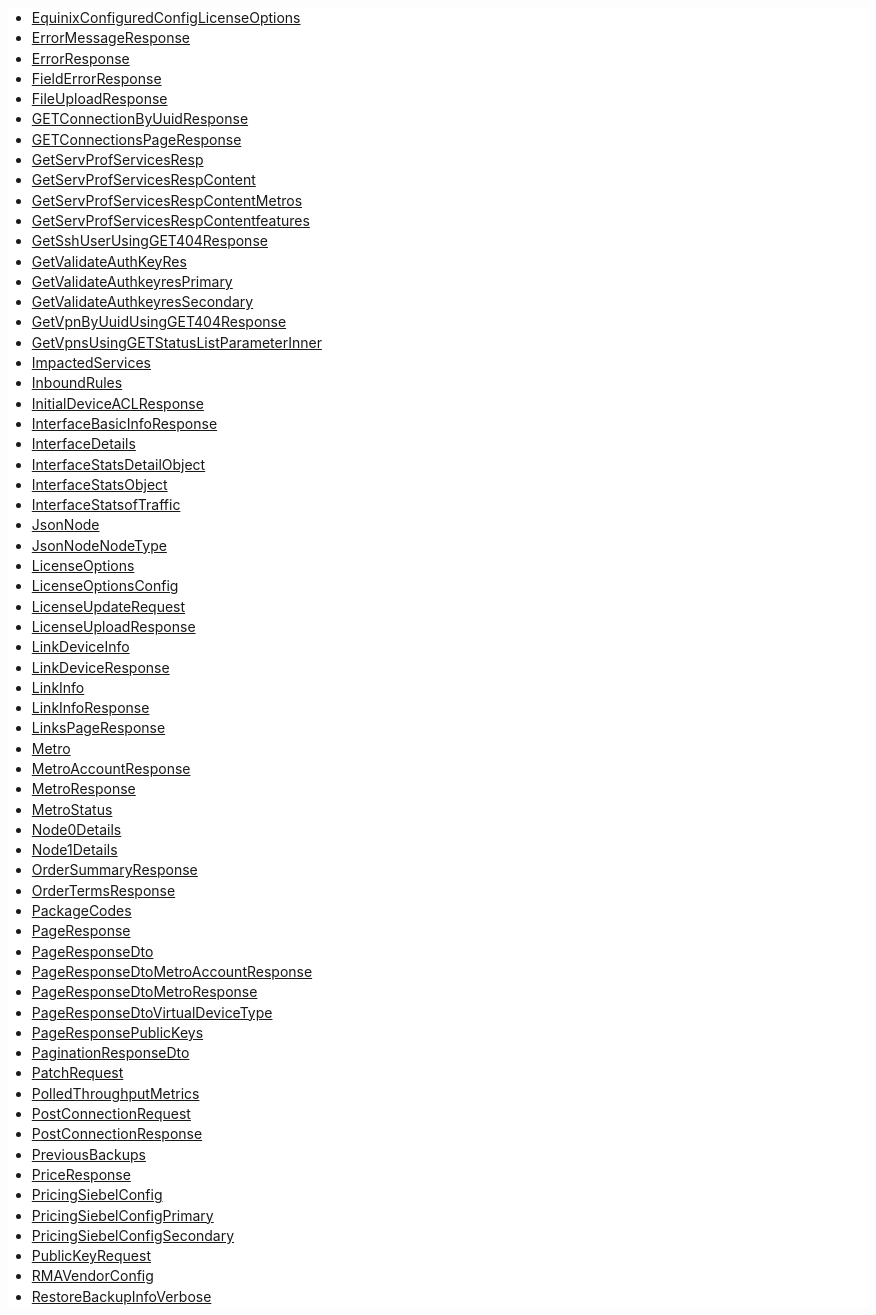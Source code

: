  - [EquinixConfiguredConfigLicenseOptions](docs/EquinixConfiguredConfigLicenseOptions.md)
 - [ErrorMessageResponse](docs/ErrorMessageResponse.md)
 - [ErrorResponse](docs/ErrorResponse.md)
 - [FieldErrorResponse](docs/FieldErrorResponse.md)
 - [FileUploadResponse](docs/FileUploadResponse.md)
 - [GETConnectionByUuidResponse](docs/GETConnectionByUuidResponse.md)
 - [GETConnectionsPageResponse](docs/GETConnectionsPageResponse.md)
 - [GetServProfServicesResp](docs/GetServProfServicesResp.md)
 - [GetServProfServicesRespContent](docs/GetServProfServicesRespContent.md)
 - [GetServProfServicesRespContentMetros](docs/GetServProfServicesRespContentMetros.md)
 - [GetServProfServicesRespContentfeatures](docs/GetServProfServicesRespContentfeatures.md)
 - [GetSshUserUsingGET404Response](docs/GetSshUserUsingGET404Response.md)
 - [GetValidateAuthKeyRes](docs/GetValidateAuthKeyRes.md)
 - [GetValidateAuthkeyresPrimary](docs/GetValidateAuthkeyresPrimary.md)
 - [GetValidateAuthkeyresSecondary](docs/GetValidateAuthkeyresSecondary.md)
 - [GetVpnByUuidUsingGET404Response](docs/GetVpnByUuidUsingGET404Response.md)
 - [GetVpnsUsingGETStatusListParameterInner](docs/GetVpnsUsingGETStatusListParameterInner.md)
 - [ImpactedServices](docs/ImpactedServices.md)
 - [InboundRules](docs/InboundRules.md)
 - [InitialDeviceACLResponse](docs/InitialDeviceACLResponse.md)
 - [InterfaceBasicInfoResponse](docs/InterfaceBasicInfoResponse.md)
 - [InterfaceDetails](docs/InterfaceDetails.md)
 - [InterfaceStatsDetailObject](docs/InterfaceStatsDetailObject.md)
 - [InterfaceStatsObject](docs/InterfaceStatsObject.md)
 - [InterfaceStatsofTraffic](docs/InterfaceStatsofTraffic.md)
 - [JsonNode](docs/JsonNode.md)
 - [JsonNodeNodeType](docs/JsonNodeNodeType.md)
 - [LicenseOptions](docs/LicenseOptions.md)
 - [LicenseOptionsConfig](docs/LicenseOptionsConfig.md)
 - [LicenseUpdateRequest](docs/LicenseUpdateRequest.md)
 - [LicenseUploadResponse](docs/LicenseUploadResponse.md)
 - [LinkDeviceInfo](docs/LinkDeviceInfo.md)
 - [LinkDeviceResponse](docs/LinkDeviceResponse.md)
 - [LinkInfo](docs/LinkInfo.md)
 - [LinkInfoResponse](docs/LinkInfoResponse.md)
 - [LinksPageResponse](docs/LinksPageResponse.md)
 - [Metro](docs/Metro.md)
 - [MetroAccountResponse](docs/MetroAccountResponse.md)
 - [MetroResponse](docs/MetroResponse.md)
 - [MetroStatus](docs/MetroStatus.md)
 - [Node0Details](docs/Node0Details.md)
 - [Node1Details](docs/Node1Details.md)
 - [OrderSummaryResponse](docs/OrderSummaryResponse.md)
 - [OrderTermsResponse](docs/OrderTermsResponse.md)
 - [PackageCodes](docs/PackageCodes.md)
 - [PageResponse](docs/PageResponse.md)
 - [PageResponseDto](docs/PageResponseDto.md)
 - [PageResponseDtoMetroAccountResponse](docs/PageResponseDtoMetroAccountResponse.md)
 - [PageResponseDtoMetroResponse](docs/PageResponseDtoMetroResponse.md)
 - [PageResponseDtoVirtualDeviceType](docs/PageResponseDtoVirtualDeviceType.md)
 - [PageResponsePublicKeys](docs/PageResponsePublicKeys.md)
 - [PaginationResponseDto](docs/PaginationResponseDto.md)
 - [PatchRequest](docs/PatchRequest.md)
 - [PolledThroughputMetrics](docs/PolledThroughputMetrics.md)
 - [PostConnectionRequest](docs/PostConnectionRequest.md)
 - [PostConnectionResponse](docs/PostConnectionResponse.md)
 - [PreviousBackups](docs/PreviousBackups.md)
 - [PriceResponse](docs/PriceResponse.md)
 - [PricingSiebelConfig](docs/PricingSiebelConfig.md)
 - [PricingSiebelConfigPrimary](docs/PricingSiebelConfigPrimary.md)
 - [PricingSiebelConfigSecondary](docs/PricingSiebelConfigSecondary.md)
 - [PublicKeyRequest](docs/PublicKeyRequest.md)
 - [RMAVendorConfig](docs/RMAVendorConfig.md)
 - [RestoreBackupInfoVerbose](docs/RestoreBackupInfoVerbose.md)